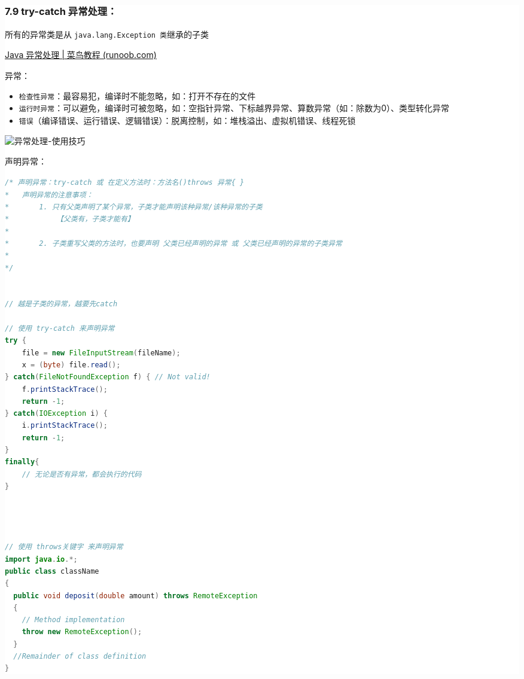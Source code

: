 







### 7.9 try-catch 异常处理：

所有的异常类是从 `java.lang.Exception 类`继承的子类

[Java 异常处理 | 菜鸟教程 (runoob.com)](https://www.runoob.com/java/java-exceptions.html)

异常：

-   `检查性异常`：最容易犯，编译时不能忽略，如：打开不存在的文件
-   `运行时异常`：可以避免，编译时可被忽略，如：空指针异常、下标越界异常、算数异常（如：除数为0）、类型转化异常
-   `错误`（编译错误、运行错误、逻辑错误）：脱离控制，如：堆栈溢出、虚拟机错误、线程死锁

![异常处理-使用技巧](https://z3.ax1x.com/2021/05/24/gjachn.png)



声明异常：

```java
/* 声明异常：try-catch 或 在定义方法时：方法名()throws 异常{ }
*	声明异常的注意事项：
*		1. 只有父类声明了某个异常，子类才能声明该种异常/该种异常的子类
*		   	【父类有，子类才能有】
*
*		2. 子类重写父类的方法时，也要声明 父类已经声明的异常 或 父类已经声明的异常的子类异常
*		
*/


// 越是子类的异常，越要先catch

// 使用 try-catch 来声明异常
try {
    file = new FileInputStream(fileName);
    x = (byte) file.read();
} catch(FileNotFoundException f) { // Not valid!
    f.printStackTrace();
    return -1;
} catch(IOException i) {
    i.printStackTrace();
    return -1;
}
finally{
    // 无论是否有异常，都会执行的代码
}




// 使用 throws关键字 来声明异常
import java.io.*;
public class className
{
  public void deposit(double amount) throws RemoteException
  {
    // Method implementation
    throw new RemoteException();
  }
  //Remainder of class definition
}
```
